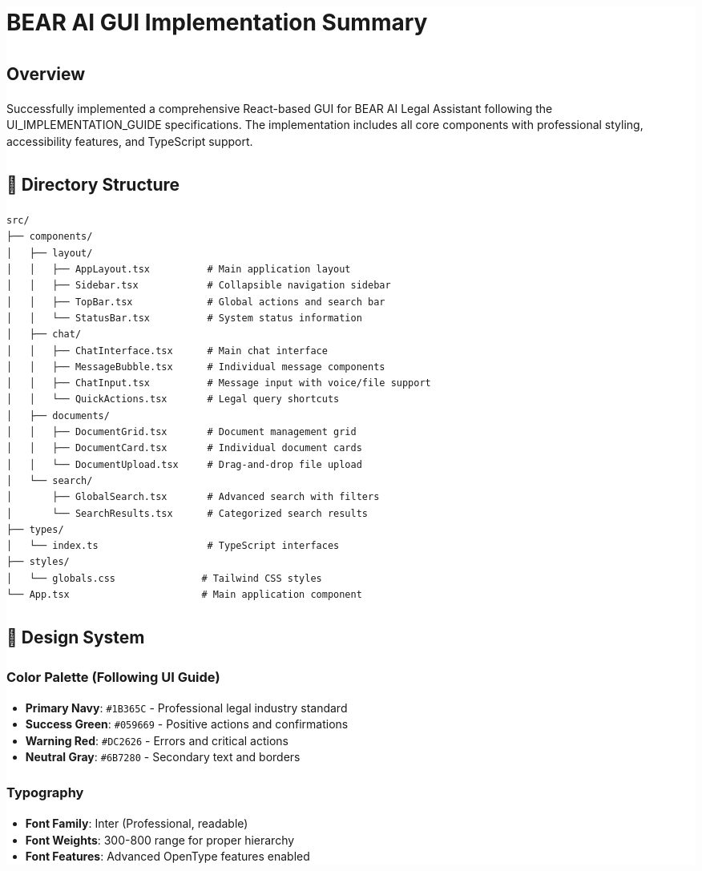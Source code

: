 # BEAR AI GUI Implementation Summary

## Overview

Successfully implemented a comprehensive React-based GUI for BEAR AI Legal Assistant following the UI_IMPLEMENTATION_GUIDE specifications. The implementation includes all core components with professional styling, accessibility features, and TypeScript support.

## 📁 Directory Structure

```
src/
├── components/
│   ├── layout/
│   │   ├── AppLayout.tsx          # Main application layout
│   │   ├── Sidebar.tsx            # Collapsible navigation sidebar  
│   │   ├── TopBar.tsx             # Global actions and search bar
│   │   └── StatusBar.tsx          # System status information
│   ├── chat/
│   │   ├── ChatInterface.tsx      # Main chat interface
│   │   ├── MessageBubble.tsx      # Individual message components
│   │   ├── ChatInput.tsx          # Message input with voice/file support
│   │   └── QuickActions.tsx       # Legal query shortcuts
│   ├── documents/
│   │   ├── DocumentGrid.tsx       # Document management grid
│   │   ├── DocumentCard.tsx       # Individual document cards
│   │   └── DocumentUpload.tsx     # Drag-and-drop file upload
│   └── search/
│       ├── GlobalSearch.tsx       # Advanced search with filters
│       └── SearchResults.tsx      # Categorized search results
├── types/
│   └── index.ts                   # TypeScript interfaces
├── styles/
│   └── globals.css               # Tailwind CSS styles
└── App.tsx                       # Main application component
```

## 🎨 Design System

### Color Palette (Following UI Guide)
- **Primary Navy**: `#1B365C` - Professional legal industry standard
- **Success Green**: `#059669` - Positive actions and confirmations  
- **Warning Red**: `#DC2626` - Errors and critical actions
- **Neutral Gray**: `#6B7280` - Secondary text and borders

### Typography
- **Font Family**: Inter (Professional, readable)
- **Font Weights**: 300-800 range for proper hierarchy
- **Font Features**: Advanced OpenType features enabled
